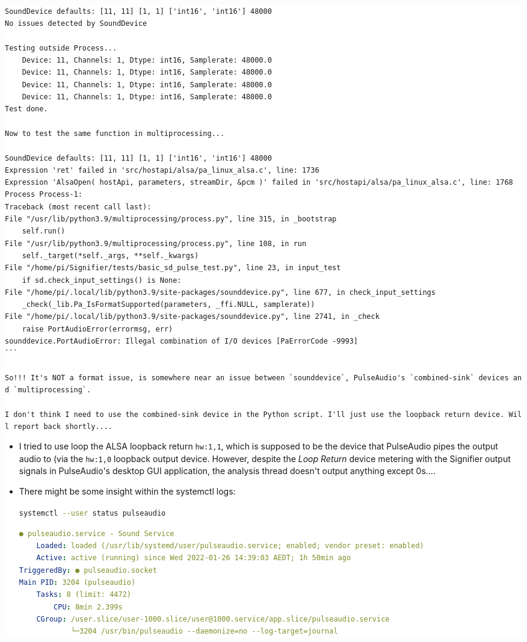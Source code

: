 
    SoundDevice defaults: [11, 11] [1, 1] ['int16', 'int16'] 48000
    No issues detected by SoundDevice

    Testing outside Process...
        Device: 11, Channels: 1, Dtype: int16, Samplerate: 48000.0
        Device: 11, Channels: 1, Dtype: int16, Samplerate: 48000.0
        Device: 11, Channels: 1, Dtype: int16, Samplerate: 48000.0
        Device: 11, Channels: 1, Dtype: int16, Samplerate: 48000.0
    Test done.

    Now to test the same function in multiprocessing...

    SoundDevice defaults: [11, 11] [1, 1] ['int16', 'int16'] 48000
    Expression 'ret' failed in 'src/hostapi/alsa/pa_linux_alsa.c', line: 1736
    Expression 'AlsaOpen( hostApi, parameters, streamDir, &pcm )' failed in 'src/hostapi/alsa/pa_linux_alsa.c', line: 1768
    Process Process-1:
    Traceback (most recent call last):
    File "/usr/lib/python3.9/multiprocessing/process.py", line 315, in _bootstrap
        self.run()
    File "/usr/lib/python3.9/multiprocessing/process.py", line 108, in run
        self._target(*self._args, **self._kwargs)
    File "/home/pi/Signifier/tests/basic_sd_pulse_test.py", line 23, in input_test
        if sd.check_input_settings() is None:
    File "/home/pi/.local/lib/python3.9/site-packages/sounddevice.py", line 677, in check_input_settings
        _check(_lib.Pa_IsFormatSupported(parameters, _ffi.NULL, samplerate))
    File "/home/pi/.local/lib/python3.9/site-packages/sounddevice.py", line 2741, in _check
        raise PortAudioError(errormsg, err)
    sounddevice.PortAudioError: Illegal combination of I/O devices [PaErrorCode -9993]
    ``` 

    So!!! It's NOT a format issue, is somewhere near an issue between `sounddevice`, PulseAudio's `combined-sink` devices and `multiprocessing`.

    I don't think I need to use the combined-sink device in the Python script. I'll just use the loopback return device. Will report back shortly....

 - I tried to use loop the ALSA loopback return `hw:1,1`, which is supposed to be the device that PulseAudio pipes the output audio to (via the `hw:1,0` loopback output device. However, despite the *Loop Return* device metering with the Signifier output signals in PulseAudio's desktop GUI application, the analysis thread doesn't output anything except 0s....

 - There might be some insight within the systemctl logs:

    ```bash
    systemctl --user status pulseaudio
    ```

    ```yaml
    ● pulseaudio.service - Sound Service
        Loaded: loaded (/usr/lib/systemd/user/pulseaudio.service; enabled; vendor preset: enabled)
        Active: active (running) since Wed 2022-01-26 14:39:03 AEDT; 1h 50min ago
    TriggeredBy: ● pulseaudio.socket
    Main PID: 3204 (pulseaudio)
        Tasks: 8 (limit: 4472)
            CPU: 8min 2.399s
        CGroup: /user.slice/user-1000.slice/user@1000.service/app.slice/pulseaudio.service
                └─3204 /usr/bin/pulseaudio --daemonize=no --log-target=journal
